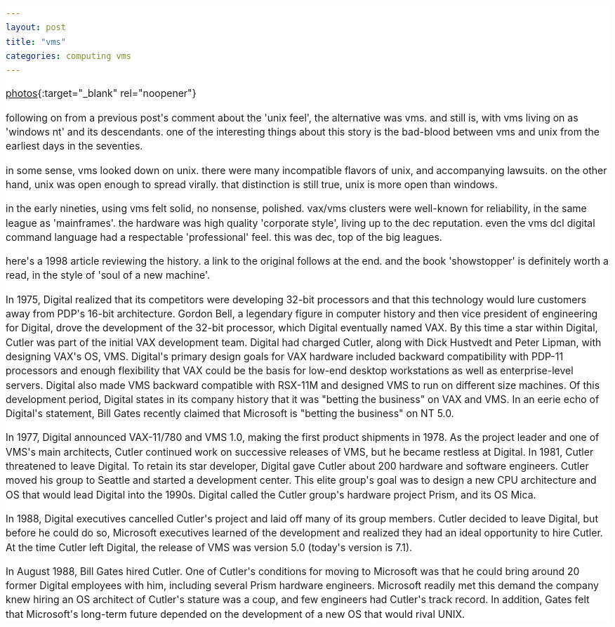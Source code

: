 ```yaml
---
layout: post
title: "vms"
categories: computing vms
---
```

[photos](https://photos.app.goo.gl/rL5NTL2iFomFjedM6){:target="_blank" rel="noopener"}

following on from a previous post's comment about the 'unix feel', the alternative was vms. and still is, with vms living on as 'windows nt' and its descendants. one of the interesting things about this story is the bad-blood between vms and unix from the earliest days in the seventies. 

in some sense, vms looked down on unix. there were many incompatible flavors of unix, and accompanying lawsuits. on the other hand, unix was open enough to spread virally. that distinction is still true, unix is more open than windows.

in the early nineties, using vms felt solid, no nonsense, polished. vax/vms clusters were well-known for reliability, in the same league as 'mainframes'. the hardware was high quality 'corporate style', living up to the dec reputation. even the vms dcl digital command language had a respectable 'professional' feel. this was dec, top of the big leagues.

here's a 1998 article reviewing the history. a link to the original follows at the end. and the book 'showstopper' is definitely worth a read, in the style of 'soul of a new machine'.

In 1975, Digital realized that its competitors were developing 32-bit processors and that this technology would lure customers away from PDP's 16-bit architecture. Gordon Bell, a legendary figure in computer history and then vice president of engineering for Digital, drove the development of the 32-bit processor, which Digital eventually named VAX. By this time a star within Digital, Cutler was part of the initial VAX development team. Digital had charged Cutler, along with Dick Hustvedt and Peter Lipman, with designing VAX's OS, VMS. Digital's primary design goals for VAX hardware included backward compatibility with PDP-11 processors and enough flexibility that VAX could be the basis for low-end desktop workstations as well as enterprise-level servers. Digital also made VMS backward compatible with RSX-11M and designed VMS to run on different size machines. Of this development period, Digital states in its company history that it was "betting the business" on VAX and VMS. In an eerie echo of Digital's statement, Bill Gates recently claimed that Microsoft is "betting the business" on NT 5.0.

In 1977, Digital announced VAX-11/780 and VMS 1.0, making the first product shipments in 1978. As the project leader and one of VMS's main architects, Cutler continued work on successive releases of VMS, but he became restless at Digital. In 1981, Cutler threatened to leave Digital. To retain its star developer, Digital gave Cutler about 200 hardware and software engineers. Cutler moved his group to Seattle and started a development center. This elite group's goal was to design a new CPU architecture and OS that would lead Digital into the 1990s. Digital called the Cutler group's hardware project Prism, and its OS Mica.

In 1988, Digital executives cancelled Cutler's project and laid off many of its group members. Cutler decided to leave Digital, but before he could do so, Microsoft executives learned of the development and realized they had an ideal opportunity to hire Cutler. At the time Cutler left Digital, the release of VMS was version 5.0 (today's version is 7.1).

In August 1988, Bill Gates hired Cutler. One of Cutler's conditions for moving to Microsoft was that he could bring around 20 former Digital employees with him, including several Prism hardware engineers. Microsoft readily met this demand the company knew hiring an OS architect of Cutler's stature was a coup, and few engineers had Cutler's track record. In addition, Gates felt that Microsoft's long-term future depended on the development of a new OS that would rival UNIX.
